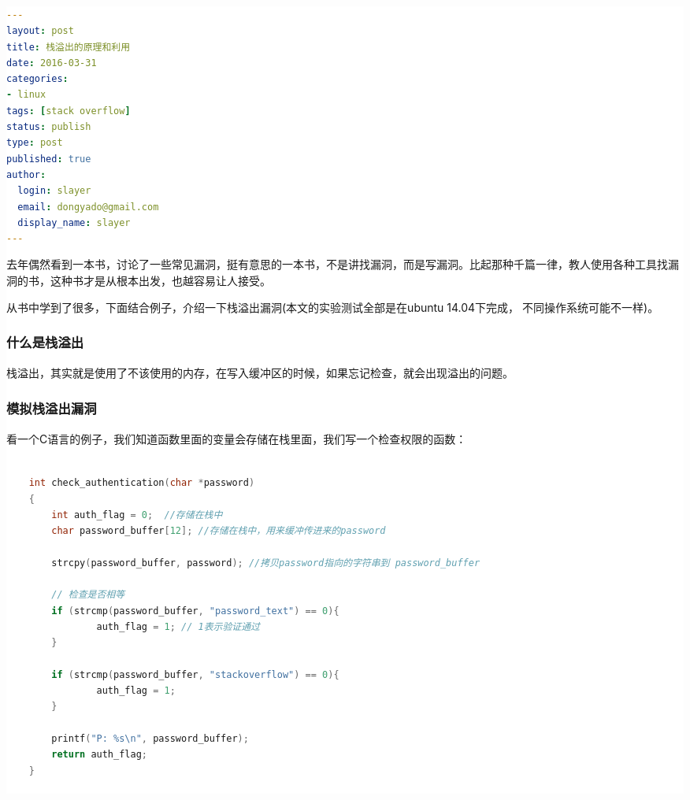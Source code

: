 ```yaml
---
layout: post
title: 栈溢出的原理和利用
date: 2016-03-31
categories:
- linux
tags: [stack overflow]
status: publish
type: post
published: true
author:
  login: slayer
  email: dongyado@gmail.com
  display_name: slayer
---
```


去年偶然看到一本书，讨论了一些常见漏洞，挺有意思的一本书，不是讲找漏洞，而是写漏洞。比起那种千篇一律，教人使用各种工具找漏洞的书，这种书才是从根本出发，也越容易让人接受。

从书中学到了很多，下面结合例子，介绍一下栈溢出漏洞(本文的实验测试全部是在ubuntu 14.04下完成， 不同操作系统可能不一样)。

### 什么是栈溢出
栈溢出，其实就是使用了不该使用的内存，在写入缓冲区的时候，如果忘记检查，就会出现溢出的问题。

### 模拟栈溢出漏洞

看一个C语言的例子，我们知道函数里面的变量会存储在栈里面，我们写一个检查权限的函数：

~~~c

    int check_authentication(char *password)
    {
        int auth_flag = 0;  //存储在栈中
        char password_buffer[12]; //存储在栈中，用来缓冲传进来的password

        strcpy(password_buffer, password); //拷贝password指向的字符串到 password_buffer

        // 检查是否相等
        if (strcmp(password_buffer, "password_text") == 0){
                auth_flag = 1; // 1表示验证通过
        }

        if (strcmp(password_buffer, "stackoverflow") == 0){
                auth_flag = 1;
        }

        printf("P: %s\n", password_buffer);
        return auth_flag;
    }
    
~~~


[GCC堆栈保护原理]: https://www.ibm.com/developerworks/cn/linux/l-cn-gccstack/